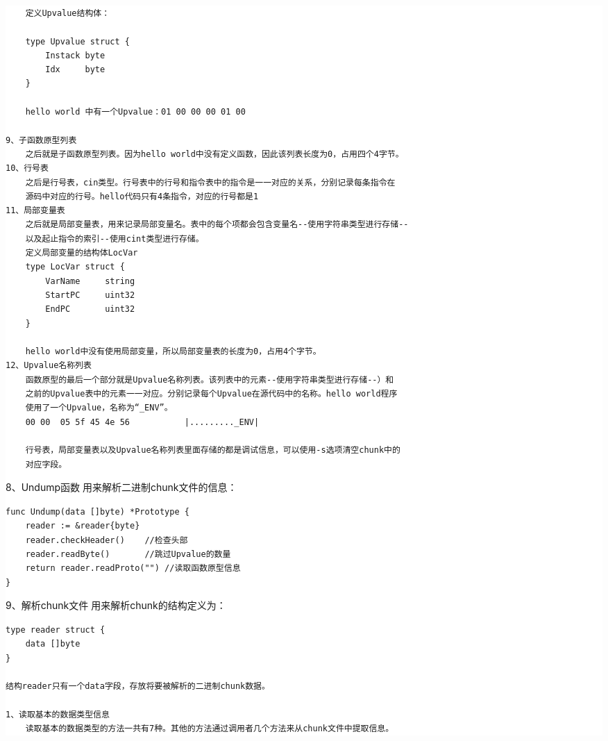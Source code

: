         定义Upvalue结构体：

        type Upvalue struct {
            Instack byte
            Idx     byte
        }

        hello world 中有一个Upvalue：01 00 00 00 01 00

    9、子函数原型列表
        之后就是子函数原型列表。因为hello world中没有定义函数，因此该列表长度为0，占用四个4字节。
    10、行号表
        之后是行号表，cin类型。行号表中的行号和指令表中的指令是一一对应的关系，分别记录每条指令在
        源码中对应的行号。hello代码只有4条指令，对应的行号都是1
    11、局部变量表
        之后就是局部变量表，用来记录局部变量名。表中的每个项都会包含变量名--使用字符串类型进行存储--
        以及起止指令的索引--使用cint类型进行存储。
        定义局部变量的结构体LocVar
        type LocVar struct {
            VarName     string
            StartPC     uint32
            EndPC       uint32
        }

        hello world中没有使用局部变量，所以局部变量表的长度为0，占用4个字节。
    12、Upvalue名称列表
        函数原型的最后一个部分就是Upvalue名称列表。该列表中的元素--使用字符串类型进行存储--）和
        之前的Upvalue表中的元素一一对应。分别记录每个Upvalue在源代码中的名称。hello world程序
        使用了一个Upvalue，名称为“_ENV”。
        00 00  05 5f 45 4e 56           |........._ENV|

        行号表，局部变量表以及Upvalue名称列表里面存储的都是调试信息，可以使用-s选项清空chunk中的
        对应字段。
    
8、Undump函数
    用来解析二进制chunk文件的信息：

    func Undump(data []byte) *Prototype {
        reader := &reader{byte}
        reader.checkHeader()    //检查头部
        reader.readByte()       //跳过Upvalue的数量
        return reader.readProto("") //读取函数原型信息
    }

9、解析chunk文件
    用来解析chunk的结构定义为：

    type reader struct {
        data []byte
    }

    结构reader只有一个data字段，存放将要被解析的二进制chunk数据。

    1、读取基本的数据类型信息
        读取基本的数据类型的方法一共有7种。其他的方法通过调用者几个方法来从chunk文件中提取信息。

